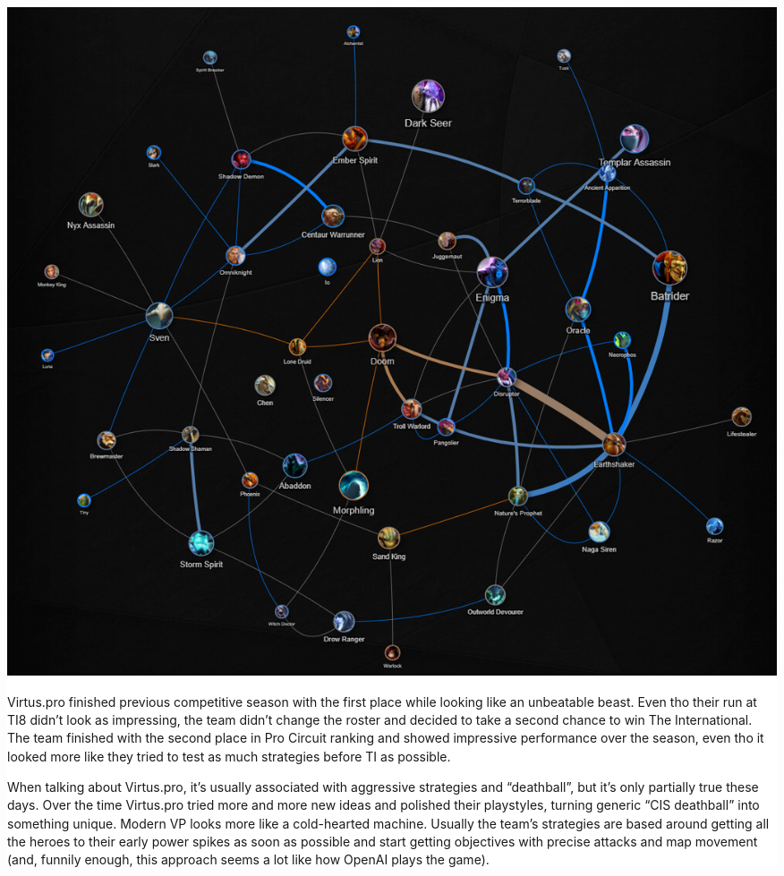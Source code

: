 ![1564354581339](assets/vp.png)

Virtus.pro finished previous competitive season with the first place while looking like an unbeatable beast. Even tho their run at TI8 didn’t look as impressing, the team didn’t change the roster and decided to take a second chance to win The International. The team finished with the second place in Pro Circuit ranking and showed impressive performance over the season, even tho it looked more like they tried to test as much strategies before TI as possible.

When talking about Virtus.pro, it’s usually associated with aggressive strategies and “deathball”, but it’s only partially true these days. Over the time Virtus.pro tried more and more new ideas and polished their playstyles, turning generic “CIS deathball” into something unique. Modern VP looks more like a cold-hearted machine. Usually the team’s strategies are based around getting all the heroes to their early power spikes as soon as possible and start getting objectives with precise attacks and map movement (and, funnily enough, this approach seems a lot like how OpenAI plays the game). 
